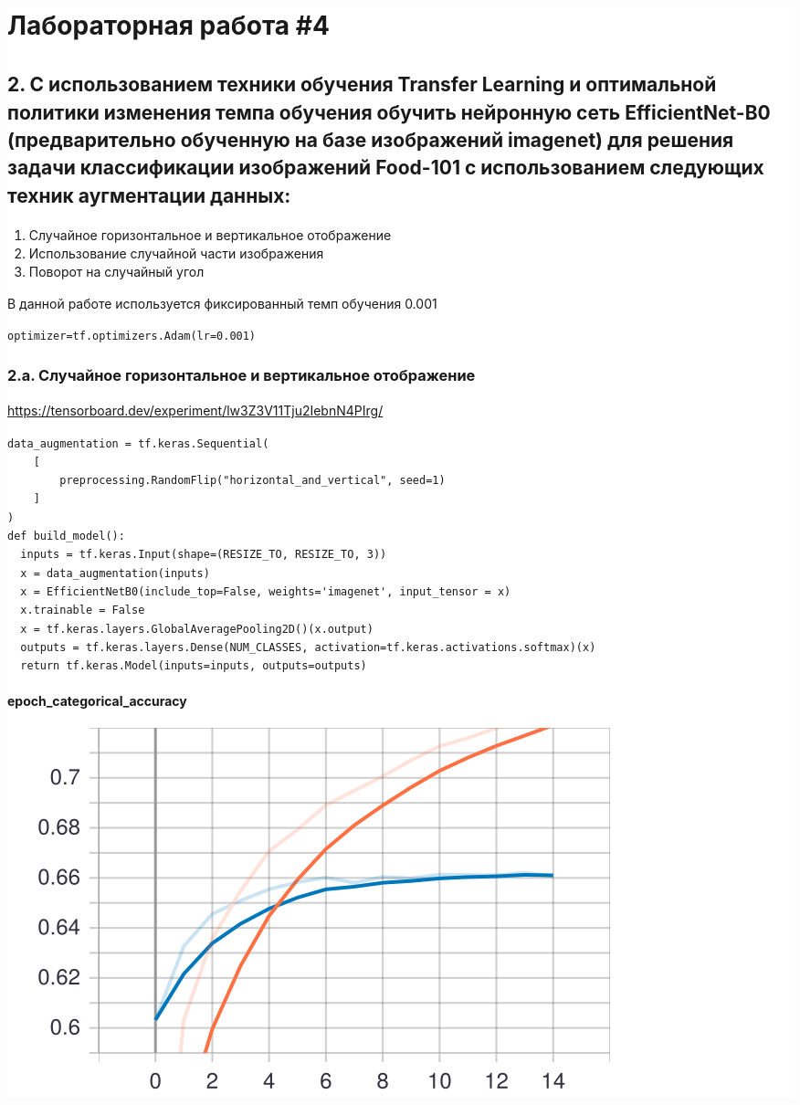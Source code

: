 # Лабораторная работа #4
## 2. С использованием техники обучения Transfer Learning и оптимальной политики изменения темпа обучения обучить нейронную сеть EfficientNet-B0 (предварительно обученную на базе изображений imagenet) для решения задачи классификации изображений Food-101 с использованием следующих техник аугментации данных:
1. Случайное горизонтальное и вертикальное отображение
2. Использование случайной части изображения
3. Поворот на случайный угол

В данной работе используется фиксированный темп обучения 0.001

```
optimizer=tf.optimizers.Adam(lr=0.001)
```

### 2.a. Случайное горизонтальное и вертикальное отображение
https://tensorboard.dev/experiment/lw3Z3V11Tju2IebnN4PIrg/

```
data_augmentation = tf.keras.Sequential(
    [
        preprocessing.RandomFlip("horizontal_and_vertical", seed=1)
    ]
)
def build_model():
  inputs = tf.keras.Input(shape=(RESIZE_TO, RESIZE_TO, 3))
  x = data_augmentation(inputs)
  x = EfficientNetB0(include_top=False, weights='imagenet', input_tensor = x)
  x.trainable = False
  x = tf.keras.layers.GlobalAveragePooling2D()(x.output)
  outputs = tf.keras.layers.Dense(NUM_CLASSES, activation=tf.keras.activations.softmax)(x)
  return tf.keras.Model(inputs=inputs, outputs=outputs)
```

#### epoch_categorical_accuracy
<img src="https://raw.githubusercontent.com/PigCakee/omi_lab4/main/epoch_categorical_accuracy_2_a.svg">

